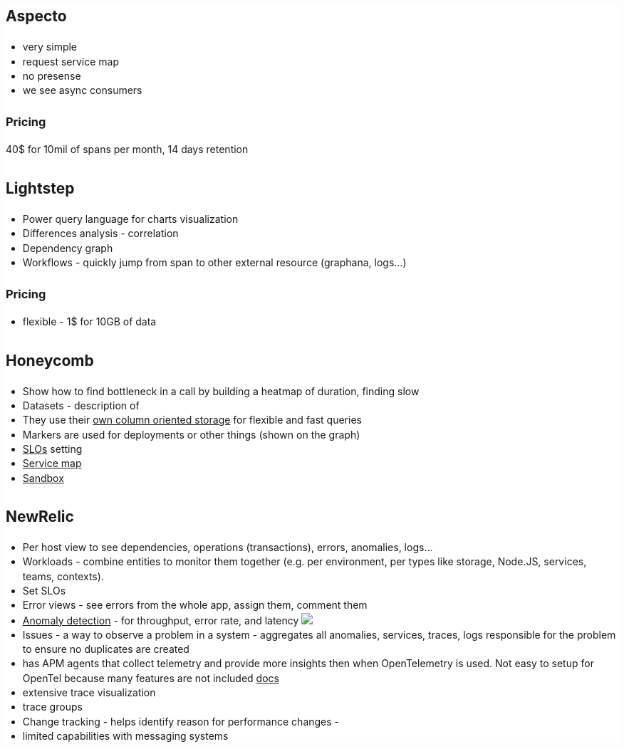 ## Aspecto

- very simple
- request service map
- no presense
- we see async consumers

### Pricing

40$ for 10mil of spans per month, 14 days retention

## Lightstep

- Power query language for charts visualization
- Differences analysis - correlation
- Dependency graph
- Workflows - quickly jump from span to other external resource (graphana, logs...)

### Pricing

- flexible - 1$ for 10GB of data

## Honeycomb

- Show how to find bottleneck in a call by building a heatmap of duration, finding slow
- Datasets - description of 
- They use their [own column oriented storage](https://www.honeycomb.io/blog/why-observability-requires-distributed-column-store) for flexible and fast queries
- Markers are used for deployments or other things (shown on the graph)
- [SLOs](https://www.honeycomb.io/slos) setting
- [Service map](https://www.honeycomb.io/service-map)
- [Sandbox](https://www.honeycomb.io/sandbox)

## NewRelic

- Per host view to see dependencies, operations (transactions), errors, anomalies, logs...
- Workloads - combine entities to monitor them together (e.g. per environment, per types like storage, Node.JS, services, teams, contexts). 
- Set SLOs
- Error views - see errors from the whole app, assign them, comment them
- [Anomaly detection](https://docs.newrelic.com/docs/alerts-applied-intelligence/applied-intelligence/anomaly-detection/anomaly-detection-applied-intelligence/) - for throughput, error rate, and latency
![](https://docs.newrelic.com/static/accounts_diagram_alerting-concepts-0e954b14d2bcaedb1e46fdd7cb395ba1.webp)
- Issues - a way to observe a problem in a system - aggregates all anomalies, services, traces, logs responsible for the problem to ensure no duplicates are created
- has APM agents that collect telemetry and provide more insights then when OpenTelemetry is used. Not easy to setup for OpenTel because many features are not included [docs](https://docs.newrelic.com/docs/more-integrations/open-source-telemetry-integrations/opentelemetry/opentelemetry-comparison/)
- extensive trace visualization
- trace groups
- Change tracking - helps identify reason for performance changes - [](https://newrelic.com/platform/change-tracking)
- limited capabilities with messaging systems
